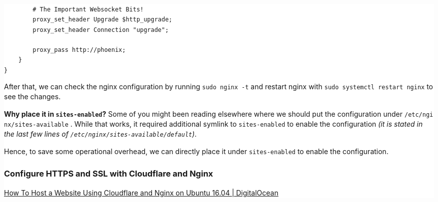             # The Important Websocket Bits!
            proxy_set_header Upgrade $http_upgrade;
            proxy_set_header Connection "upgrade";

            proxy_pass http://phoenix;
        }
    }

After that, we can check the nginx configuration by running `sudo nginx -t` and restart nginx with `sudo systemctl restart nginx` to see the changes.

**Why place it in `sites-enabled`?**
Some of you might been reading elsewhere where we should put the configuration under `/etc/nginx/sites-available` . While that works, it required additional symlink to `sites-enabled` to enable the configuration *(it is stated in the last few lines of `/etc/nginx/sites-available/default`)*.

Hence, to save some operational overhead, we can directly place it under `sites-enabled` to enable the configuration.

### Configure HTTPS and SSL with Cloudflare and Nginx

[How To Host a Website Using Cloudflare and Nginx on Ubuntu 16.04 |
DigitalOcean](https://www.digitalocean.com/community/tutorials/how-to-host-a-website-using-cloudflare-and-nginx-on-ubuntu-16-04)
